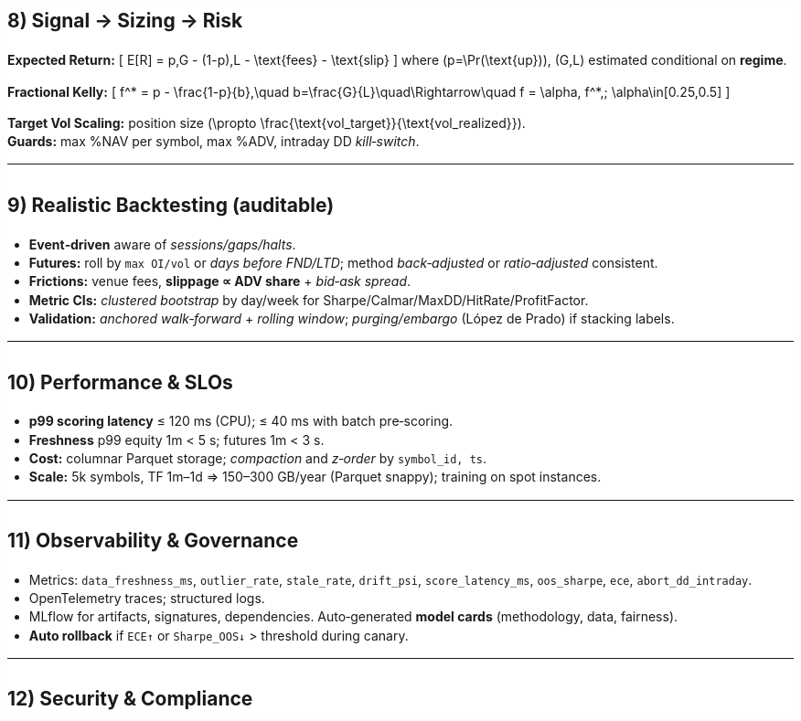 
## 8) Signal → Sizing → Risk

**Expected Return:**
\[
E[R] = p\,G - (1-p)\,L - \text{fees} - \text{slip}
\]
where \(p=\Pr(\text{up})\), \(G,L\) estimated conditional on **regime**.

**Fractional Kelly:**
\[
f^* = p - \frac{1-p}{b},\quad b=\frac{G}{L}\quad\Rightarrow\quad f = \alpha\, f^*,\; \alpha\in[0.25,0.5]
\]

**Target Vol Scaling:** position size \(\propto \frac{\text{vol\_target}}{\text{vol\_realized}}\).  
**Guards:** max %NAV per symbol, max %ADV, intraday DD *kill‑switch*.

---

## 9) Realistic Backtesting (auditable)

- **Event‑driven** aware of *sessions/gaps/halts*.  
- **Futures:** roll by `max OI/vol` or *days before FND/LTD*; method *back‑adjusted* or *ratio‑adjusted* consistent.  
- **Frictions:** venue fees, **slippage ∝ ADV share** + *bid‑ask spread*.  
- **Metric CIs:** *clustered bootstrap* by day/week for Sharpe/Calmar/MaxDD/HitRate/ProfitFactor.  
- **Validation:** *anchored walk‑forward* + *rolling window*; *purging/embargo* (López de Prado) if stacking labels.

---

## 10) Performance & SLOs

- **p99 scoring latency** ≤ 120 ms (CPU); ≤ 40 ms with batch pre‑scoring.  
- **Freshness** p99 equity 1m < 5 s; futures 1m < 3 s.  
- **Cost:** columnar Parquet storage; *compaction* and *z‑order* by `symbol_id, ts`.  
- **Scale:** 5k symbols, TF 1m–1d ⇒ 150–300 GB/year (Parquet snappy); training on spot instances.

---

## 11) Observability & Governance

- Metrics: `data_freshness_ms`, `outlier_rate`, `stale_rate`, `drift_psi`, `score_latency_ms`, `oos_sharpe`, `ece`, `abort_dd_intraday`.  
- OpenTelemetry traces; structured logs.  
- MLflow for artifacts, signatures, dependencies. Auto‑generated **model cards** (methodology, data, fairness).  
- **Auto rollback** if `ECE↑` or `Sharpe_OOS↓` > threshold during canary.

---

## 12) Security & Compliance
